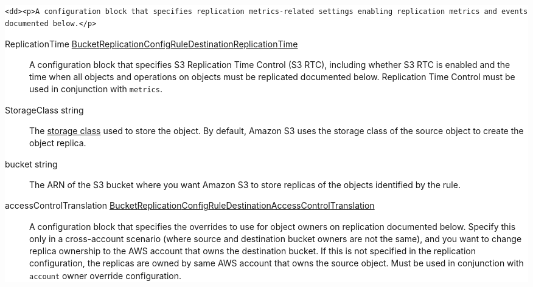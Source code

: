     <dd><p>A configuration block that specifies replication metrics-related settings enabling replication metrics and events documented below.</p>
</dd><dt class="property-optional"
            title="Optional">
        <span id="replicationtime_go">
<a data-swiftype-name="resource-property" data-swiftype-type="text" href="#replicationtime_go" style="color: inherit; text-decoration: inherit;">Replication<wbr>Time</a>
</span>
        <span class="property-indicator"></span>
        <span class="property-type"><a href="#bucketreplicationconfigruledestinationreplicationtime">Bucket<wbr>Replication<wbr>Config<wbr>Rule<wbr>Destination<wbr>Replication<wbr>Time</a></span>
    </dt>
    <dd><p>A configuration block that specifies S3 Replication Time Control (S3 RTC), including whether S3 RTC is enabled and the time when all objects and operations on objects must be replicated documented below. Replication Time Control must be used in conjunction with <code>metrics</code>.</p>
</dd><dt class="property-optional"
            title="Optional">
        <span id="storageclass_go">
<a data-swiftype-name="resource-property" data-swiftype-type="text" href="#storageclass_go" style="color: inherit; text-decoration: inherit;">Storage<wbr>Class</a>
</span>
        <span class="property-indicator"></span>
        <span class="property-type">string</span>
    </dt>
    <dd><p>The <a href="https://docs.aws.amazon.com/AmazonS3/latest/API/API_Destination.html#AmazonS3-Type-Destination-StorageClass">storage class</a> used to store the object. By default, Amazon S3 uses the storage class of the source object to create the object replica.</p>
</dd></dl>
</pulumi-choosable>
</div>

<div>
<pulumi-choosable type="language" values="javascript,typescript">
<dl class="resources-properties"><dt class="property-required"
            title="Required">
        <span id="bucket_nodejs">
<a data-swiftype-name="resource-property" data-swiftype-type="text" href="#bucket_nodejs" style="color: inherit; text-decoration: inherit;">bucket</a>
</span>
        <span class="property-indicator"></span>
        <span class="property-type">string</span>
    </dt>
    <dd><p>The ARN of the S3 bucket where you want Amazon S3 to store replicas of the objects identified by the rule.</p>
</dd><dt class="property-optional"
            title="Optional">
        <span id="accesscontroltranslation_nodejs">
<a data-swiftype-name="resource-property" data-swiftype-type="text" href="#accesscontroltranslation_nodejs" style="color: inherit; text-decoration: inherit;">access<wbr>Control<wbr>Translation</a>
</span>
        <span class="property-indicator"></span>
        <span class="property-type"><a href="#bucketreplicationconfigruledestinationaccesscontroltranslation">Bucket<wbr>Replication<wbr>Config<wbr>Rule<wbr>Destination<wbr>Access<wbr>Control<wbr>Translation</a></span>
    </dt>
    <dd><p>A configuration block that specifies the overrides to use for object owners on replication documented below. Specify this only in a cross-account scenario (where source and destination bucket owners are not the same), and you want to change replica ownership to the AWS account that owns the destination bucket. If this is not specified in the replication configuration, the replicas are owned by same AWS account that owns the source object. Must be used in conjunction with <code>account</code> owner override configuration.</p>
</dd><dt class="property-optional"
            title="Optional">
